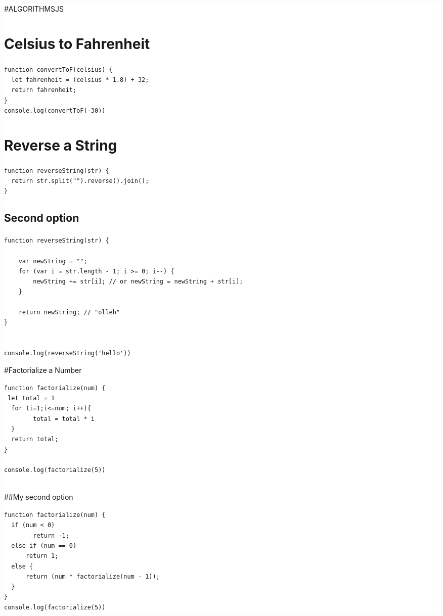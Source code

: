 #ALGORITHMSJS

# Celsius to Fahrenheit

```
function convertToF(celsius) {
  let fahrenheit = (celsius * 1.8) + 32;
  return fahrenheit;
}
console.log(convertToF(-30))
```


# Reverse a String
```
function reverseString(str) {
  return str.split("").reverse().join();
}
```
## Second option

```
function reverseString(str) {

    var newString = "";
    for (var i = str.length - 1; i >= 0; i--) { 
        newString += str[i]; // or newString = newString + str[i];
    }

    return newString; // "olleh"
}


console.log(reverseString('hello'))

```

#Factorialize a Number


```
function factorialize(num) {
 let total = 1
  for (i=1;i<=num; i++){
        total = total * i
  }
  return total;
}

console.log(factorialize(5))


```
##My second option
```
function factorialize(num) {
  if (num < 0)
        return -1;
  else if (num == 0)
      return 1;
  else {
      return (num * factorialize(num - 1));
  }
}
console.log(factorialize(5))
```